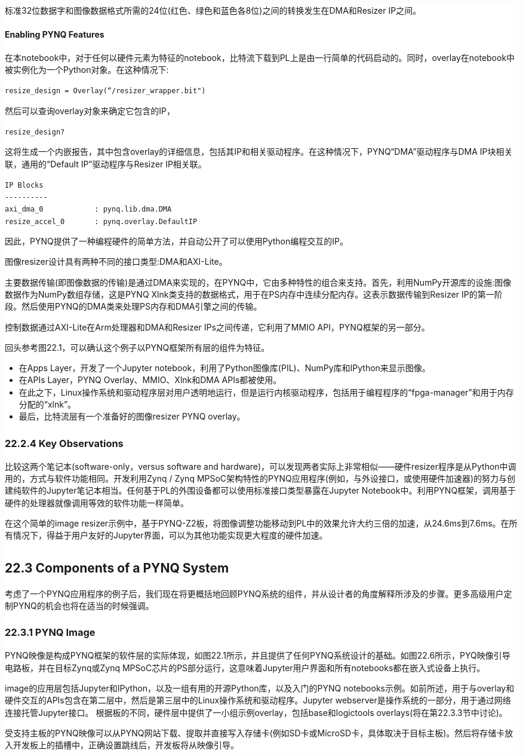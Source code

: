 标准32位数据字和图像数据格式所需的24位(红色、绿色和蓝色各8位)之间的转换发生在DMA和Resizer IP之间。
#### Enabling PYNQ Features
在本notebook中，对于任何以硬件元素为特征的notebook，比特流下载到PL上是由一行简单的代码启动的。同时，overlay在notebook中被实例化为一个Python对象。在这种情况下:
```
resize_design = Overlay(“/resizer_wrapper.bit")
```
然后可以查询overlay对象来确定它包含的IP，
```
resize_design?
```
这将生成一个内嵌报告，其中包含overlay的详细信息，包括其IP和相关驱动程序。在这种情况下，PYNQ“DMA”驱动程序与DMA IP块相关联，通用的“Default IP”驱动程序与Resizer IP相关联。
```
IP Blocks
----------
axi_dma_0            : pynq.lib.dma.DMA
resize_accel_0       : pynq.overlay.DefaultIP
```
因此，PYNQ提供了一种编程硬件的简单方法，并自动公开了可以使用Python编程交互的IP。

图像resizer设计具有两种不同的接口类型:DMA和AXI-Lite。

主要数据传输(即图像数据的传输)是通过DMA来实现的，在PYNQ中，它由多种特性的组合来支持。首先，利用NumPy开源库的设施:图像数据作为NumPy数组存储，这是PYNQ Xlnk类支持的数据格式，用于在PS内存中连续分配内存。这表示数据传输到Resizer IP的第一阶段。然后使用PYNQ的DMA类来处理PS内存和DMA引擎之间的传输。

控制数据通过AXI-Lite在Arm处理器和DMA和Resizer IPs之间传递，它利用了MMIO API，PYNQ框架的另一部分。

回头参考图22.1，可以确认这个例子以PYNQ框架所有层的组件为特征。
- 在Apps Layer，开发了一个Jupyter notebook，利用了Python图像库(PIL)、NumPy库和IPython来显示图像。
- 在APIs Layer，PYNQ Overlay、MMIO、Xlnk和DMA APIs都被使用。
- 在此之下，Linux操作系统和驱动程序层对用户透明地运行，但是运行内核驱动程序，包括用于编程程序的“fpga-manager”和用于内存分配的“xlnk”。
- 最后，比特流层有一个准备好的图像resizer PYNQ overlay。

### 22.2.4  Key Observations
比较这两个笔记本(software-only，versus software and hardware)，可以发现两者实际上非常相似——硬件resizer程序是从Python中调用的，方式与软件功能相同。开发利用Zynq / Zynq MPSoC架构特性的PYNQ应用程序(例如，与外设接口，或使用硬件加速器)的努力与创建纯软件的Jupyter笔记本相当。任何基于PL的外围设备都可以使用标准接口类型暴露在Jupyter Notebook中。利用PYNQ框架，调用基于硬件的处理器就像调用等效的软件功能一样简单。

在这个简单的image resizer示例中，基于PYNQ-Z2板，将图像调整功能移动到PL中的效果允许大约三倍的加速，从24.6ms到7.6ms。在所有情况下，得益于用户友好的Jupyter界面，可以为其他功能实现更大程度的硬件加速。

## 22.3  Components of a PYNQ System
考虑了一个PYNQ应用程序的例子后，我们现在将更概括地回顾PYNQ系统的组件，并从设计者的角度解释所涉及的步骤。更多高级用户定制PYNQ的机会也将在适当的时候强调。

### 22.3.1  PYNQ Image
PYNQ映像是构成PYNQ框架的软件层的实际体现，如图22.1所示，并且提供了任何PYNQ系统设计的基础。如图22.6所示，PYQ映像引导电路板，并在目标Zynq或Zynq MPSoC芯片的PS部分运行，这意味着Jupyter用户界面和所有notebooks都在嵌入式设备上执行。

image的应用层包括Jupyter和IPython，以及一组有用的开源Python库，以及入门的PYNQ notebooks示例。如前所述，用于与overlay和硬件交互的APIs包含在第二层中，然后是第三层中的Linux操作系统和驱动程序。Jupyter webserver是操作系统的一部分，用于通过网络连接托管Jupyter接口。
根据板的不同，硬件层中提供了一小组示例overlay，包括base和logictools overlays(将在第22.3.3节中讨论)。

受支持主板的PYNQ映像可以从PYNQ网站下载、提取并直接写入存储卡(例如SD卡或MicroSD卡，具体取决于目标主板)。然后将存储卡放入开发板上的插槽中，正确设置跳线后，开发板将从映像引导。
